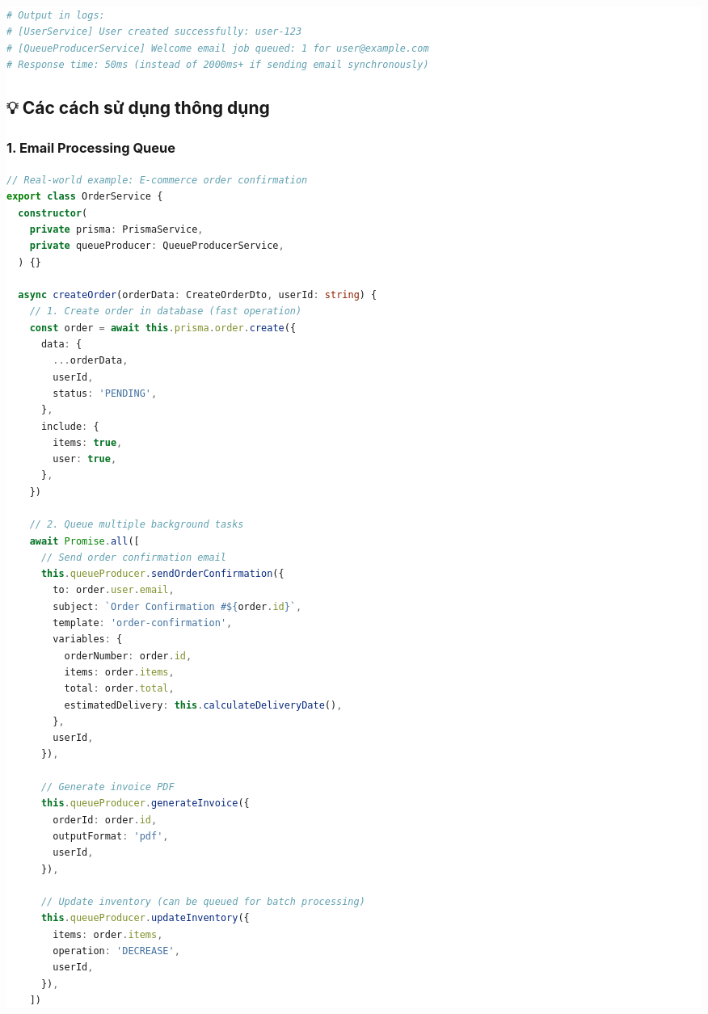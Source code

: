 ```bash
# Output in logs:
# [UserService] User created successfully: user-123
# [QueueProducerService] Welcome email job queued: 1 for user@example.com
# Response time: 50ms (instead of 2000ms+ if sending email synchronously)
```

## 💡 Các cách sử dụng thông dụng

### 1. Email Processing Queue

```typescript
// Real-world example: E-commerce order confirmation
export class OrderService {
  constructor(
    private prisma: PrismaService,
    private queueProducer: QueueProducerService,
  ) {}

  async createOrder(orderData: CreateOrderDto, userId: string) {
    // 1. Create order in database (fast operation)
    const order = await this.prisma.order.create({
      data: {
        ...orderData,
        userId,
        status: 'PENDING',
      },
      include: {
        items: true,
        user: true,
      },
    })

    // 2. Queue multiple background tasks
    await Promise.all([
      // Send order confirmation email
      this.queueProducer.sendOrderConfirmation({
        to: order.user.email,
        subject: `Order Confirmation #${order.id}`,
        template: 'order-confirmation',
        variables: {
          orderNumber: order.id,
          items: order.items,
          total: order.total,
          estimatedDelivery: this.calculateDeliveryDate(),
        },
        userId,
      }),

      // Generate invoice PDF
      this.queueProducer.generateInvoice({
        orderId: order.id,
        outputFormat: 'pdf',
        userId,
      }),

      // Update inventory (can be queued for batch processing)
      this.queueProducer.updateInventory({
        items: order.items,
        operation: 'DECREASE',
        userId,
      }),
    ])

```